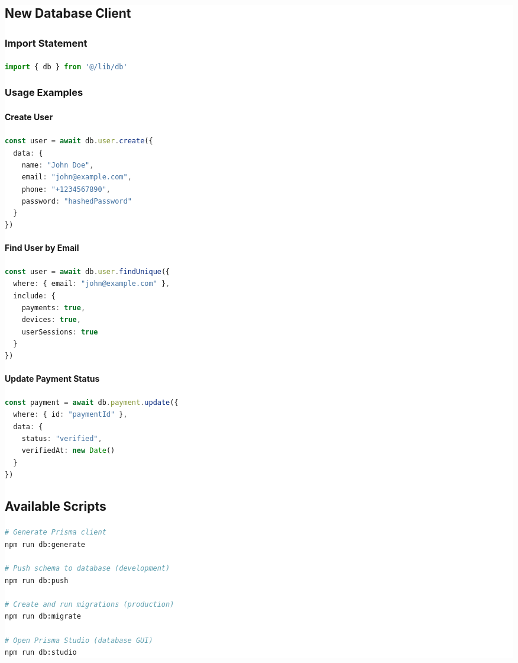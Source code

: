 ## New Database Client

### Import Statement
```typescript
import { db } from '@/lib/db'
```

### Usage Examples

#### Create User
```typescript
const user = await db.user.create({
  data: {
    name: "John Doe",
    email: "john@example.com",
    phone: "+1234567890",
    password: "hashedPassword"
  }
})
```

#### Find User by Email
```typescript
const user = await db.user.findUnique({
  where: { email: "john@example.com" },
  include: {
    payments: true,
    devices: true,
    userSessions: true
  }
})
```

#### Update Payment Status
```typescript
const payment = await db.payment.update({
  where: { id: "paymentId" },
  data: {
    status: "verified",
    verifiedAt: new Date()
  }
})
```

## Available Scripts

```bash
# Generate Prisma client
npm run db:generate

# Push schema to database (development)
npm run db:push

# Create and run migrations (production)
npm run db:migrate

# Open Prisma Studio (database GUI)
npm run db:studio
```
